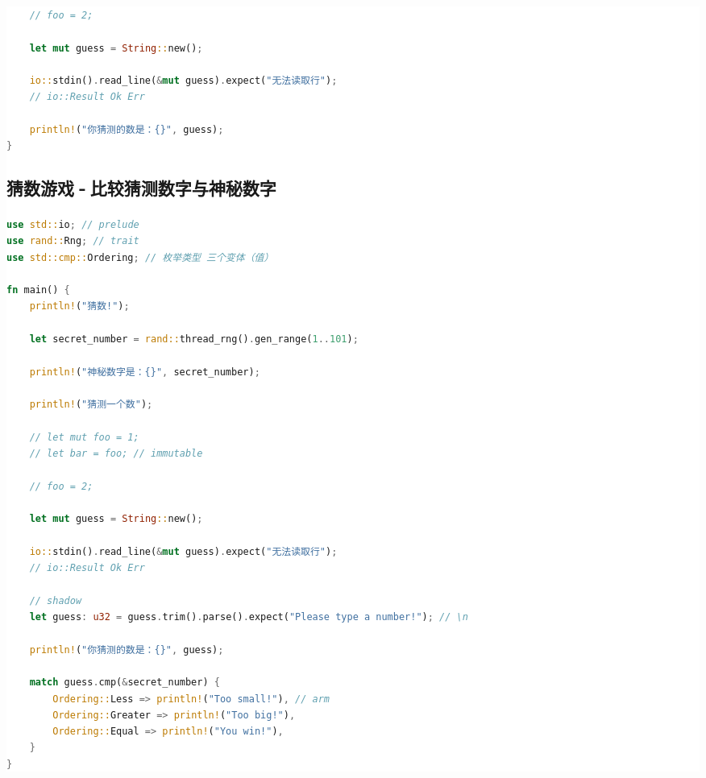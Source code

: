 ```rust
    // foo = 2;

    let mut guess = String::new();

    io::stdin().read_line(&mut guess).expect("无法读取行");
    // io::Result Ok Err 

    println!("你猜测的数是：{}", guess);
}

```

## 猜数游戏 - 比较猜测数字与神秘数字

```rust
use std::io; // prelude
use rand::Rng; // trait
use std::cmp::Ordering; // 枚举类型 三个变体（值）

fn main() {
    println!("猜数!");

    let secret_number = rand::thread_rng().gen_range(1..101);

    println!("神秘数字是：{}", secret_number);

    println!("猜测一个数");

    // let mut foo = 1;
    // let bar = foo; // immutable

    // foo = 2;

    let mut guess = String::new();

    io::stdin().read_line(&mut guess).expect("无法读取行");
    // io::Result Ok Err 

    // shadow
    let guess: u32 = guess.trim().parse().expect("Please type a number!"); // \n

    println!("你猜测的数是：{}", guess);

    match guess.cmp(&secret_number) {
        Ordering::Less => println!("Too small!"), // arm
        Ordering::Greater => println!("Too big!"), 
        Ordering::Equal => println!("You win!"),
    }
}

```
